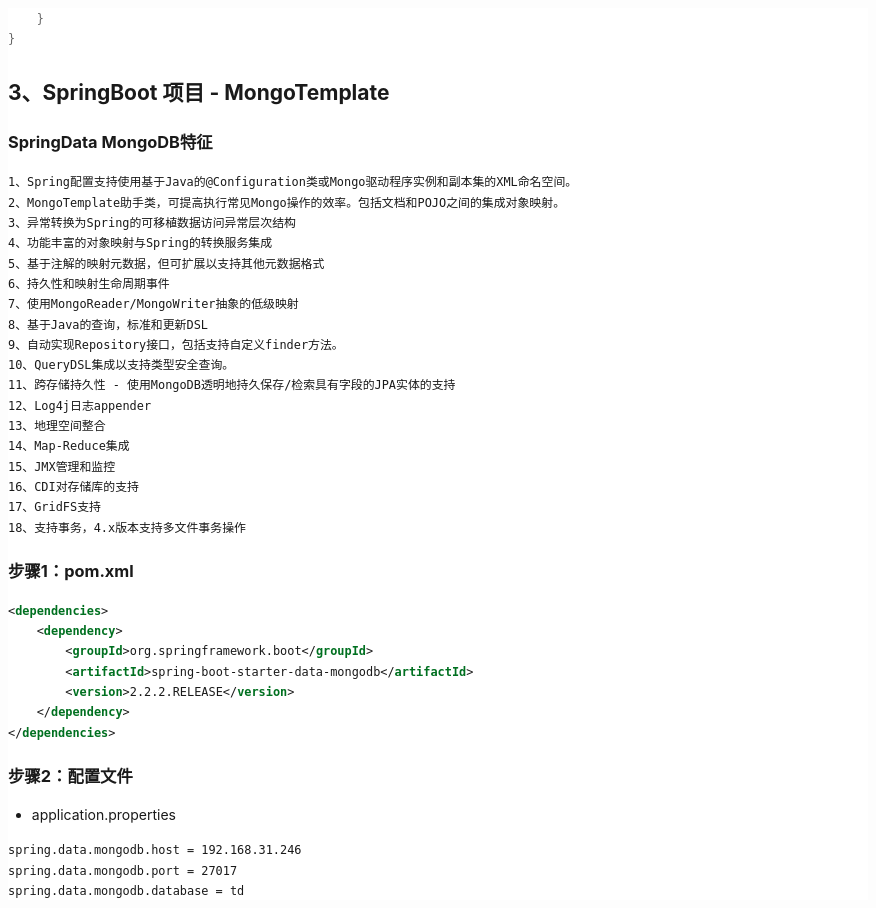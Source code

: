 ```java
    }
}
```



## 3、SpringBoot 项目 - MongoTemplate

### SpringData MongoDB特征

```properties
1、Spring配置支持使用基于Java的@Configuration类或Mongo驱动程序实例和副本集的XML命名空间。
2、MongoTemplate助手类，可提高执行常见Mongo操作的效率。包括文档和POJO之间的集成对象映射。
3、异常转换为Spring的可移植数据访问异常层次结构
4、功能丰富的对象映射与Spring的转换服务集成
5、基于注解的映射元数据，但可扩展以支持其他元数据格式
6、持久性和映射生命周期事件
7、使用MongoReader/MongoWriter抽象的低级映射
8、基于Java的查询，标准和更新DSL
9、自动实现Repository接口，包括支持自定义finder方法。
10、QueryDSL集成以支持类型安全查询。
11、跨存储持久性 - 使用MongoDB透明地持久保存/检索具有字段的JPA实体的支持
12、Log4j日志appender
13、地理空间整合
14、Map-Reduce集成
15、JMX管理和监控
16、CDI对存储库的支持
17、GridFS支持
18、支持事务，4.x版本支持多文件事务操作
```



### 步骤1：pom.xml

```xml
<dependencies>
    <dependency>
        <groupId>org.springframework.boot</groupId>
        <artifactId>spring-boot-starter-data-mongodb</artifactId>
        <version>2.2.2.RELEASE</version>
    </dependency>
</dependencies>
```



### 步骤2：配置文件

- application.properties

```properties
spring.data.mongodb.host = 192.168.31.246
spring.data.mongodb.port = 27017
spring.data.mongodb.database = td
```
